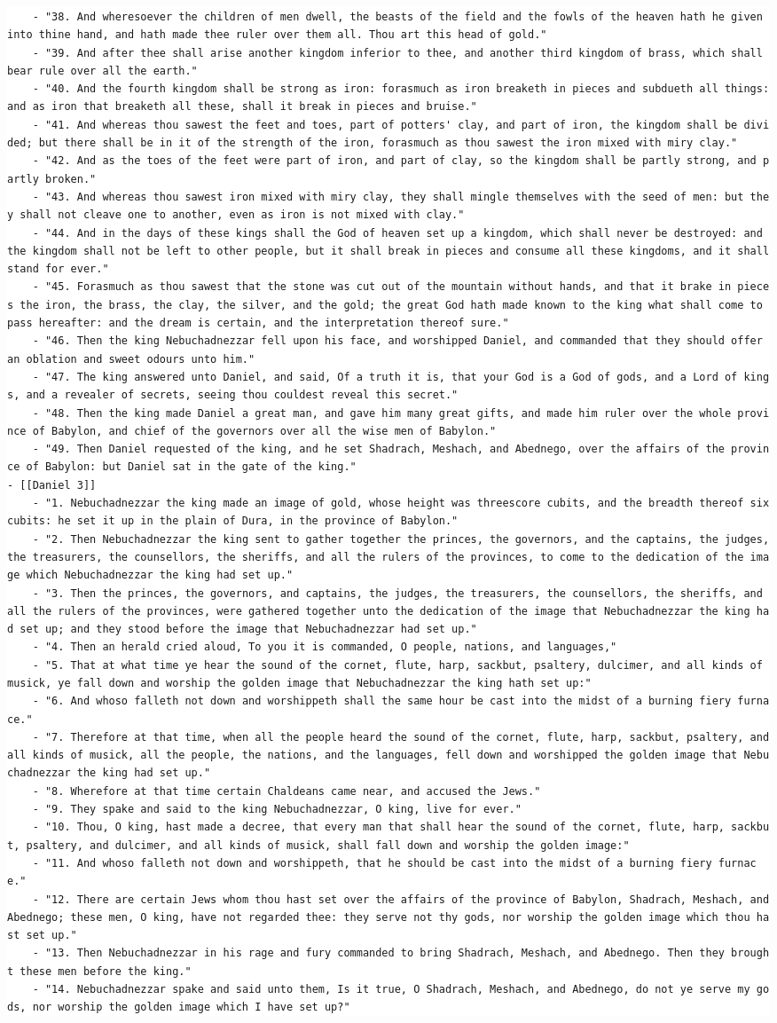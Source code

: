         - "38. And wheresoever the children of men dwell, the beasts of the field and the fowls of the heaven hath he given into thine hand, and hath made thee ruler over them all. Thou art this head of gold."
        - "39. And after thee shall arise another kingdom inferior to thee, and another third kingdom of brass, which shall bear rule over all the earth."
        - "40. And the fourth kingdom shall be strong as iron: forasmuch as iron breaketh in pieces and subdueth all things: and as iron that breaketh all these, shall it break in pieces and bruise."
        - "41. And whereas thou sawest the feet and toes, part of potters' clay, and part of iron, the kingdom shall be divided; but there shall be in it of the strength of the iron, forasmuch as thou sawest the iron mixed with miry clay."
        - "42. And as the toes of the feet were part of iron, and part of clay, so the kingdom shall be partly strong, and partly broken."
        - "43. And whereas thou sawest iron mixed with miry clay, they shall mingle themselves with the seed of men: but they shall not cleave one to another, even as iron is not mixed with clay."
        - "44. And in the days of these kings shall the God of heaven set up a kingdom, which shall never be destroyed: and the kingdom shall not be left to other people, but it shall break in pieces and consume all these kingdoms, and it shall stand for ever."
        - "45. Forasmuch as thou sawest that the stone was cut out of the mountain without hands, and that it brake in pieces the iron, the brass, the clay, the silver, and the gold; the great God hath made known to the king what shall come to pass hereafter: and the dream is certain, and the interpretation thereof sure."
        - "46. Then the king Nebuchadnezzar fell upon his face, and worshipped Daniel, and commanded that they should offer an oblation and sweet odours unto him."
        - "47. The king answered unto Daniel, and said, Of a truth it is, that your God is a God of gods, and a Lord of kings, and a revealer of secrets, seeing thou couldest reveal this secret."
        - "48. Then the king made Daniel a great man, and gave him many great gifts, and made him ruler over the whole province of Babylon, and chief of the governors over all the wise men of Babylon."
        - "49. Then Daniel requested of the king, and he set Shadrach, Meshach, and Abednego, over the affairs of the province of Babylon: but Daniel sat in the gate of the king."
    - [[Daniel 3]]
        - "1. Nebuchadnezzar the king made an image of gold, whose height was threescore cubits, and the breadth thereof six cubits: he set it up in the plain of Dura, in the province of Babylon."
        - "2. Then Nebuchadnezzar the king sent to gather together the princes, the governors, and the captains, the judges, the treasurers, the counsellors, the sheriffs, and all the rulers of the provinces, to come to the dedication of the image which Nebuchadnezzar the king had set up."
        - "3. Then the princes, the governors, and captains, the judges, the treasurers, the counsellors, the sheriffs, and all the rulers of the provinces, were gathered together unto the dedication of the image that Nebuchadnezzar the king had set up; and they stood before the image that Nebuchadnezzar had set up."
        - "4. Then an herald cried aloud, To you it is commanded, O people, nations, and languages,"
        - "5. That at what time ye hear the sound of the cornet, flute, harp, sackbut, psaltery, dulcimer, and all kinds of musick, ye fall down and worship the golden image that Nebuchadnezzar the king hath set up:"
        - "6. And whoso falleth not down and worshippeth shall the same hour be cast into the midst of a burning fiery furnace."
        - "7. Therefore at that time, when all the people heard the sound of the cornet, flute, harp, sackbut, psaltery, and all kinds of musick, all the people, the nations, and the languages, fell down and worshipped the golden image that Nebuchadnezzar the king had set up."
        - "8. Wherefore at that time certain Chaldeans came near, and accused the Jews."
        - "9. They spake and said to the king Nebuchadnezzar, O king, live for ever."
        - "10. Thou, O king, hast made a decree, that every man that shall hear the sound of the cornet, flute, harp, sackbut, psaltery, and dulcimer, and all kinds of musick, shall fall down and worship the golden image:"
        - "11. And whoso falleth not down and worshippeth, that he should be cast into the midst of a burning fiery furnace."
        - "12. There are certain Jews whom thou hast set over the affairs of the province of Babylon, Shadrach, Meshach, and Abednego; these men, O king, have not regarded thee: they serve not thy gods, nor worship the golden image which thou hast set up."
        - "13. Then Nebuchadnezzar in his rage and fury commanded to bring Shadrach, Meshach, and Abednego. Then they brought these men before the king."
        - "14. Nebuchadnezzar spake and said unto them, Is it true, O Shadrach, Meshach, and Abednego, do not ye serve my gods, nor worship the golden image which I have set up?"